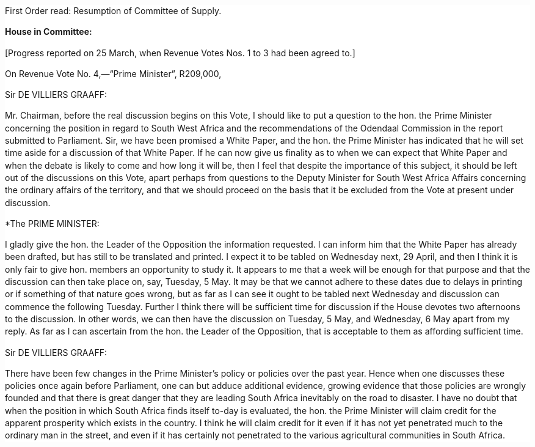 <p>First Order read: Resumption of Committee of Supply.</p>

<p><b>House in Committee:</b></p>

<p>[Progress reported on 25 March, when Revenue Votes Nos. 1 to 3 had been agreed to.]</p>

<p>On Revenue Vote No. 4,&#x2014;&#x201C;Prime Minister&#x201D;, R209,000,</p>

<speech by="#de_villiers_graaff">

<from>Sir <person refersTo="hansard_za">DE VILLIERS GRAAFF</person>:</from>

<p>Mr. Chairman, before the real discussion begins on this Vote, I should like to put a question to the hon. the Prime Minister concerning the position in regard to South West Africa and the recommendations of the Odendaal Commission in the report submitted to Parliament. Sir, we have been promised a White Paper, and the hon. the Prime Minister has indicated that he will set time aside for a discussion of that White Paper. If he can now give us finality as to when we can expect that White Paper and when the debate is likely to come and how long it will be, then I feel that despite the importance of this subject, it should be left out of the discussions on this Vote, apart perhaps from questions to the Deputy Minister for South West Africa Affairs concerning the ordinary affairs of the territory, and that we should proceed on the basis that it be excluded from the Vote at present under discussion.</p>

</speech>

<speech by="#prime_minister">

<from>*The <person refersTo="hansard_za">PRIME MINISTER</person>:</from>

<p>I gladly give the hon. the Leader of the Opposition the information requested. I can inform him that the White Paper has already been drafted, but has still to be translated and printed. I expect it to be tabled on Wednesday next, 29 April, and then I think it is only fair to give hon. members an opportunity to study it. It appears to me that a week will be enough for that purpose and that the discussion can then take place on, say, Tuesday, 5 May. It may be that we cannot adhere to these dates due to delays in printing or if something of that nature goes wrong, but as far as I can see it ought to be tabled next Wednesday and discussion can commence the following Tuesday. Further I think there will be sufficient time for discussion if the House devotes two afternoons to the discussion. In other words, we can then have the discussion on Tuesday, 5 May, and Wednesday, 6 May apart from my reply. As far as I can ascertain from the hon. the Leader of the Opposition, that is acceptable to them as affording sufficient time.</p>

</speech>

<speech by="#de_villiers_graaff">

<from>Sir <person refersTo="hansard_za">DE VILLIERS GRAAFF</person>:</from>

<p>There have been few changes in the Prime Minister&#x2019;s policy or policies over the past year. Hence <span class="col_4773-4774" refersTo="page_1079"/>when one discusses these policies once again before Parliament, one can but adduce additional evidence, growing evidence that those policies are wrongly founded and that there is great danger that they are leading South Africa inevitably on the road to disaster. I have no doubt that when the position in which South Africa finds itself to-day is evaluated, the hon. the Prime Minister will claim credit for the apparent prosperity which exists in the country. I think he will claim credit for it even if it has not yet penetrated much to the ordinary man in the street, and even if it has certainly not penetrated to the various agricultural communities in South Africa.</p>
